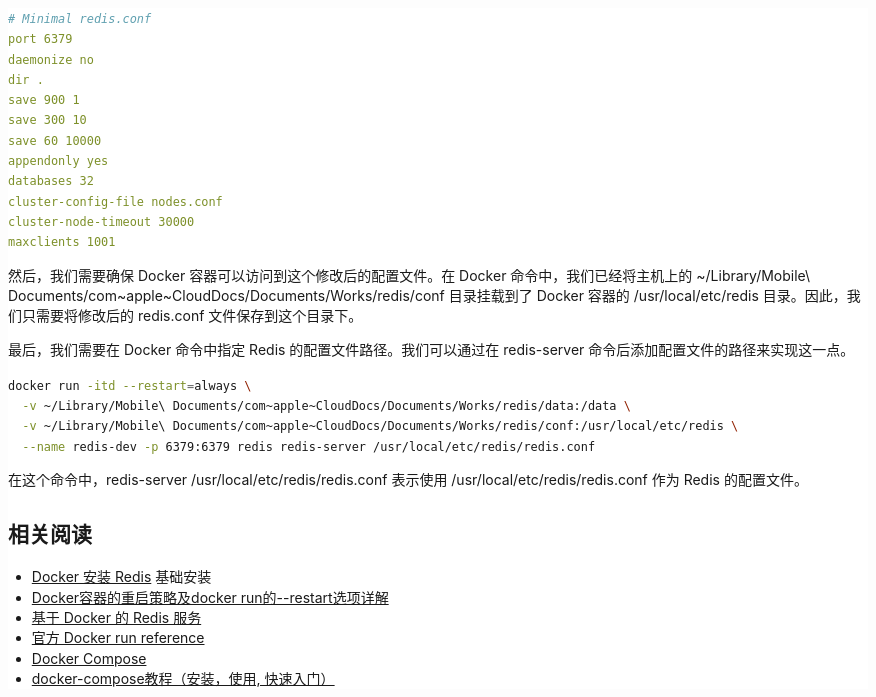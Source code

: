 ```yaml
# Minimal redis.conf
port 6379
daemonize no
dir .
save 900 1
save 300 10
save 60 10000
appendonly yes
databases 32
cluster-config-file nodes.conf
cluster-node-timeout 30000
maxclients 1001
```

然后，我们需要确保 Docker 容器可以访问到这个修改后的配置文件。在 Docker 命令中，我们已经将主机上的 ~/Library/Mobile\ Documents/com~apple~CloudDocs/Documents/Works/redis/conf 目录挂载到了 Docker 容器的 /usr/local/etc/redis 目录。因此，我们只需要将修改后的 redis.conf 文件保存到这个目录下。

最后，我们需要在 Docker 命令中指定 Redis 的配置文件路径。我们可以通过在 redis-server 命令后添加配置文件的路径来实现这一点。

```bash
docker run -itd --restart=always \
  -v ~/Library/Mobile\ Documents/com~apple~CloudDocs/Documents/Works/redis/data:/data \
  -v ~/Library/Mobile\ Documents/com~apple~CloudDocs/Documents/Works/redis/conf:/usr/local/etc/redis \
  --name redis-dev -p 6379:6379 redis redis-server /usr/local/etc/redis/redis.conf
```

在这个命令中，redis-server /usr/local/etc/redis/redis.conf 表示使用 /usr/local/etc/redis/redis.conf 作为 Redis 的配置文件。

## 相关阅读

* [Docker 安装 Redis](https://www.runoob.com/docker/docker-install-redis.html) 基础安装
* [Docker容器的重启策略及docker run的--restart选项详解](https://blog.csdn.net/taiyangdao/article/details/73076019)
* [基于 Docker 的 Redis 服务](https://blog.sqiang.net/post/3425556216.html)
* [官方 Docker run reference](https://docs.docker.com/engine/reference/run/)
* [Docker Compose](https://www.runoob.com/docker/docker-compose.html)
* [docker-compose教程（安装，使用, 快速入门）](https://blog.csdn.net/pushiqiang/article/details/78682323)
